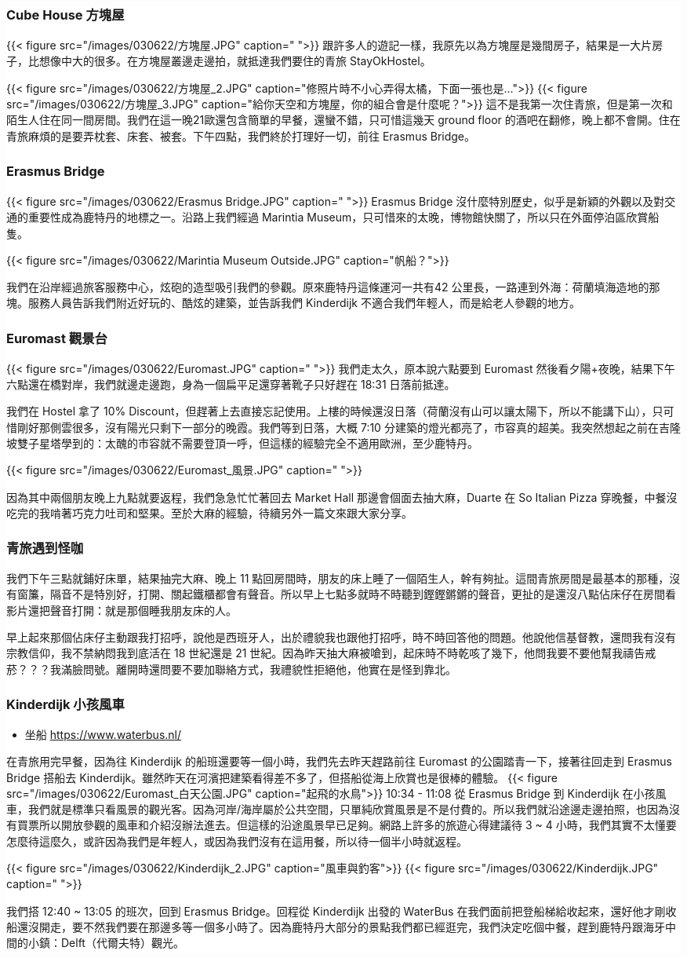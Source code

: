 ### Cube House 方塊屋
{{< figure src="/images/030622/方塊屋.JPG" caption=" ">}}
跟許多人的遊記一樣，我原先以為方塊屋是幾間房子，結果是一大片房子，比想像中大的很多。在方塊屋叢邊走邊拍，就抵達我們要住的青旅 StayOkHostel。

{{< figure src="/images/030622/方塊屋_2.JPG" caption="修照片時不小心弄得太橘，下面一張也是...">}}
{{< figure src="/images/030622/方塊屋_3.JPG" caption="給你天空和方塊屋，你的組合會是什麼呢？">}}
這不是我第一次住青旅，但是第一次和陌生人住在同一間房間。我們在這一晚21歐還包含簡單的早餐，還蠻不錯，只可惜這幾天 ground floor 的酒吧在翻修，晚上都不會開。住在青旅麻煩的是要弄枕套、床套、被套。下午四點，我們終於打理好一切，前往 Erasmus Bridge。

### Erasmus Bridge
{{< figure src="/images/030622/Erasmus Bridge.JPG" caption=" ">}}
Erasmus Bridge 沒什麼特別歷史，似乎是新穎的外觀以及對交通的重要性成為鹿特丹的地標之一。沿路上我們經過 Marintia Museum，只可惜來的太晚，博物館快關了，所以只在外面停泊區欣賞船隻。

{{< figure src="/images/030622/Marintia Museum Outside.JPG" caption="帆船？">}}

我們在沿岸經過旅客服務中心，炫砲的造型吸引我們的參觀。原來鹿特丹這條運河一共有42 公里長，一路連到外海：荷蘭填海造地的那塊。服務人員告訴我們附近好玩的、酷炫的建築，並告訴我們 Kinderdijk  不適合我們年輕人，而是給老人參觀的地方。



### Euromast 觀景台
{{< figure src="/images/030622/Euromast.JPG" caption=" ">}}
我們走太久，原本說六點要到 Euromast 然後看夕陽+夜晚，結果下午六點還在橋對岸，我們就邊走邊跑，身為一個扁平足還穿著靴子只好趕在 18:31 日落前抵達。

我們在 Hostel 拿了 10% Discount，但趕著上去直接忘記使用。上樓的時候還沒日落（荷蘭沒有山可以讓太陽下，所以不能講下山），只可惜剛好那側雲很多，沒有陽光只剩下一部分的晚霞。我們等到日落，大概 7:10 分建築的燈光都亮了，市容真的超美。我突然想起之前在吉隆坡雙子星塔學到的：太醜的市容就不需要登頂一呼，但這樣的經驗完全不適用歐洲，至少鹿特丹。

{{< figure src="/images/030622/Euromast_風景.JPG" caption=" ">}}

因為其中兩個朋友晚上九點就要返程，我們急急忙忙著回去 Market Hall 那邊會個面去抽大麻，Duarte 在 So Italian Pizza 穿晚餐，中餐沒吃完的我啃著巧克力吐司和堅果。至於大麻的經驗，待續另外一篇文來跟大家分享。


### 青旅遇到怪咖
我們下午三點就鋪好床單，結果抽完大麻、晚上 11 點回房間時，朋友的床上睡了一個陌生人，幹有夠扯。這間青旅房間是最基本的那種，沒有窗簾，隔音不是特別好，打開、關起鐵櫃都會有聲音。所以早上七點多就時不時聽到鏗鏗鏘鏘的聲音，更扯的是還沒八點佔床仔在房間看影片還把聲音打開：就是那個睡我朋友床的人。

早上起來那個佔床仔主動跟我打招呼，說他是西班牙人，出於禮貌我也跟他打招呼，時不時回答他的問題。他說他信基督教，還問我有沒有宗教信仰，我不禁納悶我到底活在 18 世紀還是 21 世紀。因為昨天抽大麻被嗆到，起床時不時乾咳了幾下，他問我要不要他幫我禱告戒菸？？？我滿臉問號。離開時還問要不要加聯絡方式，我禮貌性拒絕他，他實在是怪到靠北。


### Kinderdijk 小孩風車
- 坐船 https://www.waterbus.nl/

在青旅用完早餐，因為往 Kinderdijk 的船班還要等一個小時，我們先去昨天趕路前往 Euromast 的公園踏青一下，接著往回走到 Erasmus Bridge 搭船去 Kinderdijk。雖然昨天在河濱把建築看得差不多了，但搭船從海上欣賞也是很棒的體驗。
{{< figure src="/images/030622/Euromast_白天公園.JPG" caption="起飛的水鳥">}}
10:34 - 11:08 從 Erasmus Bridge 到 Kinderdijk
在小孩風車，我們就是標準只看風景的觀光客。因為河岸/海岸屬於公共空間，只單純欣賞風景是不是付費的。所以我們就沿途邊走邊拍照，也因為沒有買票所以開放參觀的風車和介紹沒辦法進去。但這樣的沿途風景早已足夠。網路上許多的旅遊心得建議待 3 ~ 4 小時，我們其實不太懂要怎麼待這麼久，或許因為我們是年輕人，或因為我們沒有在這用餐，所以待一個半小時就返程。

{{< figure src="/images/030622/Kinderdijk_2.JPG" caption="風車與釣客">}}
{{< figure src="/images/030622/Kinderdijk.JPG" caption=" ">}}

我們搭 12:40 ~ 13:05 的班次，回到 Erasmus Bridge。回程從 Kinderdijk 出發的 WaterBus 在我們面前把登船梯給收起來，還好他才剛收船還沒開走，要不然我們要在那邊多等一個多小時了。因為鹿特丹大部分的景點我們都已經逛完，我們決定吃個中餐，趕到鹿特丹跟海牙中間的小鎮：Delft（代爾夫特）觀光。
